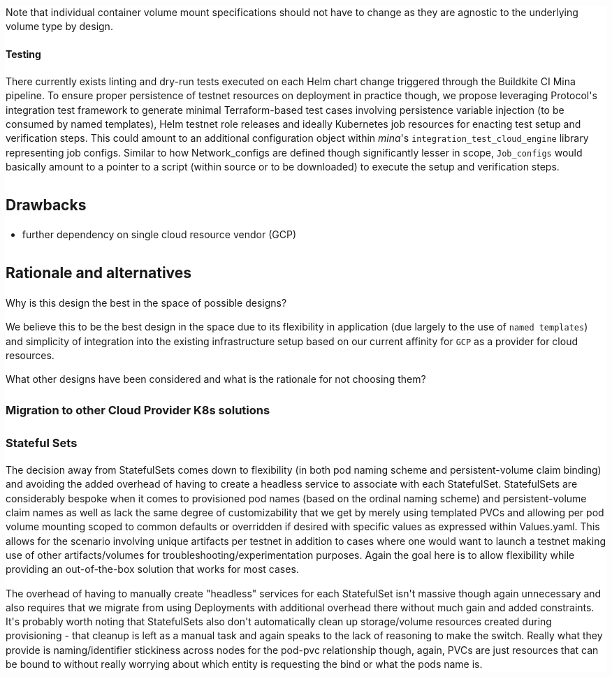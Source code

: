 Note that individual container volume mount specifications should not have to change as they are agnostic to the underlying volume type by design.

#### Testing

There currently exists linting and dry-run tests executed on each Helm chart change triggered through the Buildkite CI Mina pipeline. To ensure proper persistence of testnet resources on deployment in practice though, we propose leveraging Protocol's integration test framework to generate minimal Terraform-based test cases involving persistence variable injection (to be consumed by named templates), Helm testnet role releases and ideally Kubernetes job resources for enacting test setup and verification steps. This could amount to an additional configuration object within *mina*'s `integration_test_cloud_engine` library representing job configs. Similar to how Network_configs are defined though significantly lesser in scope, `Job_configs` would basically amount to a pointer to a script (within source or to be downloaded) to execute the setup and verification steps.  

## Drawbacks

[drawbacks]: #drawbacks

* further dependency on single cloud resource vendor (GCP) 

## Rationale and alternatives

[rationale-and-alternatives]: #rationale-and-alternatives

Why is this design the best in the space of possible designs?

We believe this to be the best design in the space due to its flexibility in application (due largely to the use of `named templates`) and simplicity of integration into the existing infrastructure setup based on our current affinity for `GCP` as a provider for cloud resources.  

What other designs have been considered and what is the rationale for not choosing them?

### Migration to other Cloud Provider K8s solutions



### Stateful Sets

The decision away from StatefulSets comes down to flexibility (in both pod naming scheme and persistent-volume claim binding) and avoiding the added overhead of having to create a headless service to associate with each StatefulSet. StatefulSets are considerably bespoke when it comes to provisioned pod names (based on the ordinal naming scheme) and persistent-volume claim names as well as lack the same degree of customizability that we get by merely using templated PVCs and allowing per pod volume mounting scoped to common defaults or overridden if desired with specific values as expressed within Values.yaml. This allows for the scenario involving unique artifacts per testnet in addition to cases where one would want to launch a testnet making use of other artifacts/volumes for troubleshooting/experimentation purposes. Again the goal here is to allow flexibility while providing an out-of-the-box solution that works for most cases.

The overhead of having to manually create "headless" services for each StatefulSet isn't massive though again unnecessary and also requires that we migrate from using Deployments with additional overhead there without much gain and added constraints. It's probably worth noting that StatefulSets also don't automatically clean up storage/volume resources created during provisioning - that cleanup is left as a manual task and again speaks to the lack of reasoning to make the switch. Really what they provide is naming/identifier stickiness across nodes for the pod-pvc relationship though, again, PVCs are just resources that can be bound to without really worrying about which entity is requesting the bind or what the pods name is.


[summary]: #summary
[motivation]: #motivation
[detailed-design]: #detailed-design
[prior-art]: #prior-art
[unresolved-questions]: #unresolved-questions